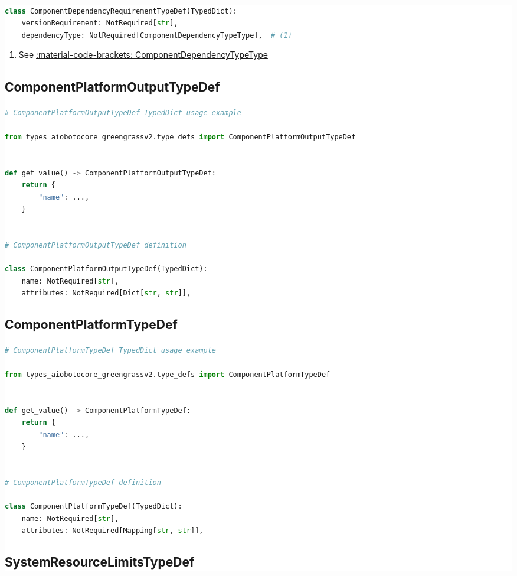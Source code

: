 ```python
class ComponentDependencyRequirementTypeDef(TypedDict):
    versionRequirement: NotRequired[str],
    dependencyType: NotRequired[ComponentDependencyTypeType],  # (1)
```

1. See [:material-code-brackets: ComponentDependencyTypeType](./literals.md#componentdependencytypetype) 
## ComponentPlatformOutputTypeDef

```python
# ComponentPlatformOutputTypeDef TypedDict usage example

from types_aiobotocore_greengrassv2.type_defs import ComponentPlatformOutputTypeDef


def get_value() -> ComponentPlatformOutputTypeDef:
    return {
        "name": ...,
    }


# ComponentPlatformOutputTypeDef definition

class ComponentPlatformOutputTypeDef(TypedDict):
    name: NotRequired[str],
    attributes: NotRequired[Dict[str, str]],
```

## ComponentPlatformTypeDef

```python
# ComponentPlatformTypeDef TypedDict usage example

from types_aiobotocore_greengrassv2.type_defs import ComponentPlatformTypeDef


def get_value() -> ComponentPlatformTypeDef:
    return {
        "name": ...,
    }


# ComponentPlatformTypeDef definition

class ComponentPlatformTypeDef(TypedDict):
    name: NotRequired[str],
    attributes: NotRequired[Mapping[str, str]],
```

## SystemResourceLimitsTypeDef
